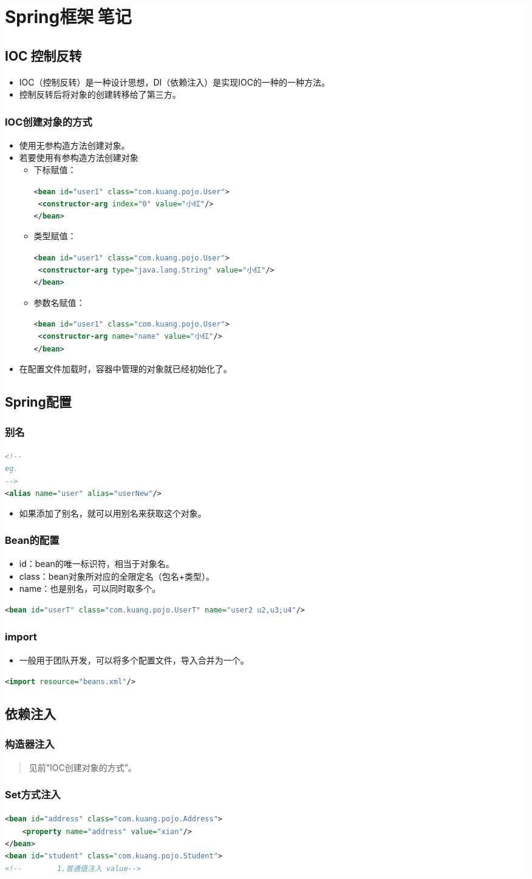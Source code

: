 ﻿# Spring框架 笔记 
## IOC 控制反转
- IOC（控制反转）是一种设计思想，DI（依赖注入）是实现IOC的一种的一种方法。
- 控制反转后将对象的创建转移给了第三方。
### IOC创建对象的方式
- 使用无参构造方法创建对象。
- 若要使用有参构造方法创建对象
	- 下标赋值：
		```xml
		<bean id="user1" class="com.kuang.pojo.User">  
		 <constructor-arg index="0" value="小红"/>  
		</bean>
		```
	- 类型赋值：
		```xml
		<bean id="user1" class="com.kuang.pojo.User">  
		 <constructor-arg type="java.lang.String" value="小红"/>  
		</bean>
		```
	- 参数名赋值：
		```xml
		<bean id="user1" class="com.kuang.pojo.User">  
		 <constructor-arg name="name" value="小红"/>  
		</bean>
		```
- 在配置文件加载时，容器中管理的对象就已经初始化了。
## Spring配置
### 别名
```xml
<!--
eg.
-->
<alias name="user" alias="userNew"/>
```
- 如果添加了别名，就可以用别名来获取这个对象。
### Bean的配置
- id：bean的唯一标识符，相当于对象名。
- class：bean对象所对应的全限定名（包名+类型）。
- name：也是别名，可以同时取多个。
```xml
<bean id="userT" class="com.kuang.pojo.UserT" name="user2 u2,u3;u4"/>
```
### import
- 一般用于团队开发，可以将多个配置文件，导入合并为一个。
```xml
<import resource="beans.xml"/>
```
 ## 依赖注入
 ### 构造器注入
 >见前“IOC创建对象的方式”。
 ### Set方式注入
 ```xml
<bean id="address" class="com.kuang.pojo.Address">  
	 <property name="address" value="xian"/>  
</bean> 
<bean id="student" class="com.kuang.pojo.Student">  
<!--        1.普通值注入 value-->
 ```